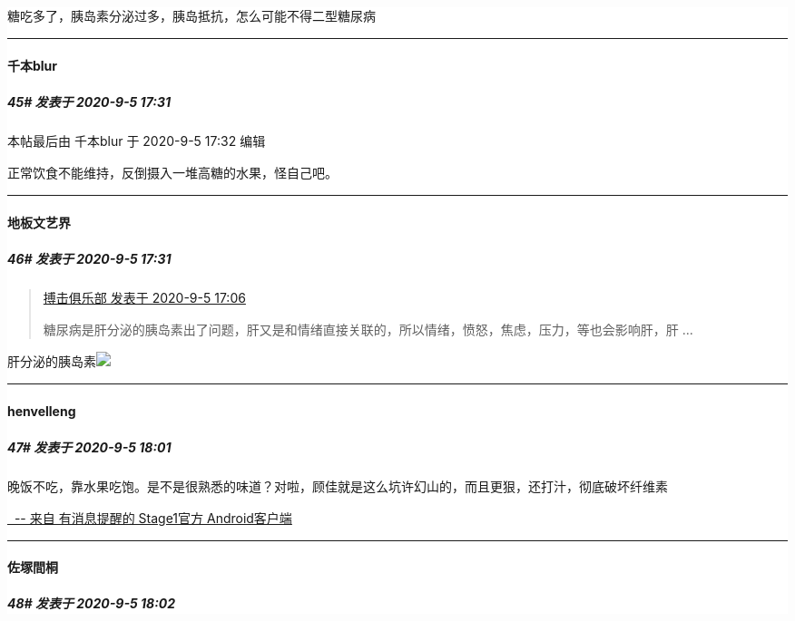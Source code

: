 

糖吃多了，胰岛素分泌过多，胰岛抵抗，怎么可能不得二型糖尿病







-----

####  千本blur  
##### 45#       发表于 2020-9-5 17:31



 本帖最后由 千本blur 于 2020-9-5 17:32 编辑 

正常饮食不能维持，反倒摄入一堆高糖的水果，怪自己吧。







-----

####  地板文艺界  
##### 46#       发表于 2020-9-5 17:31



<blockquote><a href="httphttps://bbs.saraba1st.com/2b/forum.php?mod=redirect&amp;goto=findpost&amp;pid=48649039&amp;ptid=1958313" target="_blank">搏击俱乐部 发表于 2020-9-5 17:06</a>

糖尿病是肝分泌的胰岛素出了问题，肝又是和情绪直接关联的，所以情绪，愤怒，焦虑，压力，等也会影响肝，肝 ...</blockquote>
肝分泌的胰岛素<img src="https://static.saraba1st.com/image/smiley/face2017/245.png" referrerpolicy="no-referrer">







-----

####  henvelleng  
##### 47#       发表于 2020-9-5 18:01




晚饭不吃，靠水果吃饱。是不是很熟悉的味道？对啦，顾佳就是这么坑许幻山的，而且更狠，还打汁，彻底破坏纤维素

[  -- 来自 有消息提醒的 Stage1官方 Android客户端](https://www.coolapk.com/apk/140634)







-----

####  佐塚間桐  
##### 48#       发表于 2020-9-5 18:02
